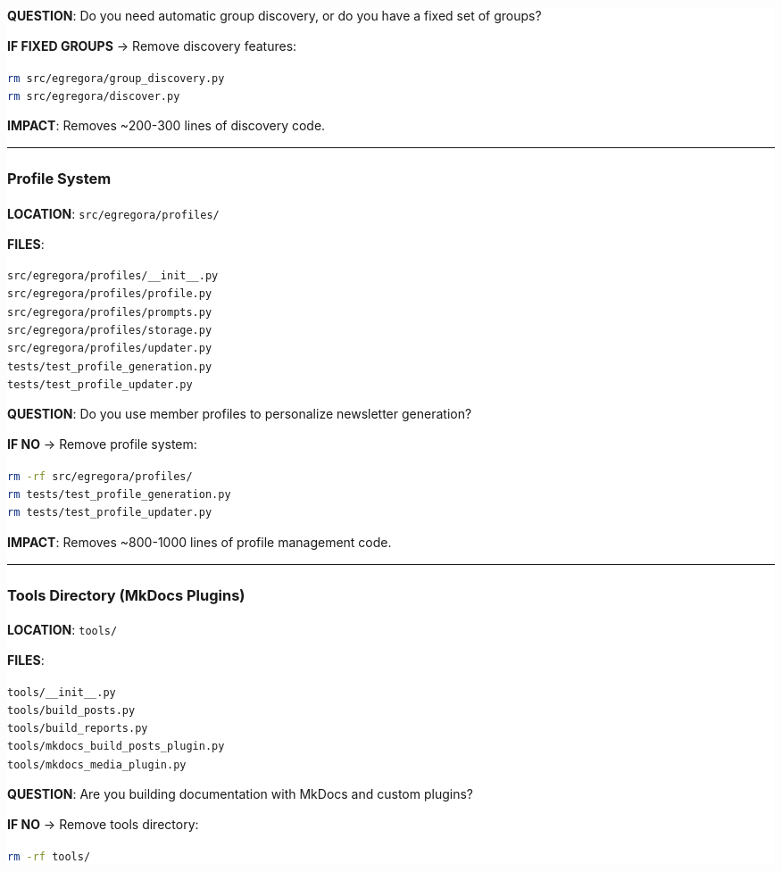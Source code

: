 **QUESTION**: Do you need automatic group discovery, or do you have a fixed set of groups?

**IF FIXED GROUPS** → Remove discovery features:
```bash
rm src/egregora/group_discovery.py
rm src/egregora/discover.py
```

**IMPACT**: Removes ~200-300 lines of discovery code.

---

### Profile System

**LOCATION**: `src/egregora/profiles/`

**FILES**:
```bash
src/egregora/profiles/__init__.py
src/egregora/profiles/profile.py
src/egregora/profiles/prompts.py
src/egregora/profiles/storage.py
src/egregora/profiles/updater.py
tests/test_profile_generation.py
tests/test_profile_updater.py
```

**QUESTION**: Do you use member profiles to personalize newsletter generation?

**IF NO** → Remove profile system:
```bash
rm -rf src/egregora/profiles/
rm tests/test_profile_generation.py
rm tests/test_profile_updater.py
```

**IMPACT**: Removes ~800-1000 lines of profile management code.

---

### Tools Directory (MkDocs Plugins)

**LOCATION**: `tools/`

**FILES**:
```bash
tools/__init__.py
tools/build_posts.py
tools/build_reports.py
tools/mkdocs_build_posts_plugin.py
tools/mkdocs_media_plugin.py
```

**QUESTION**: Are you building documentation with MkDocs and custom plugins?

**IF NO** → Remove tools directory:
```bash
rm -rf tools/
```
